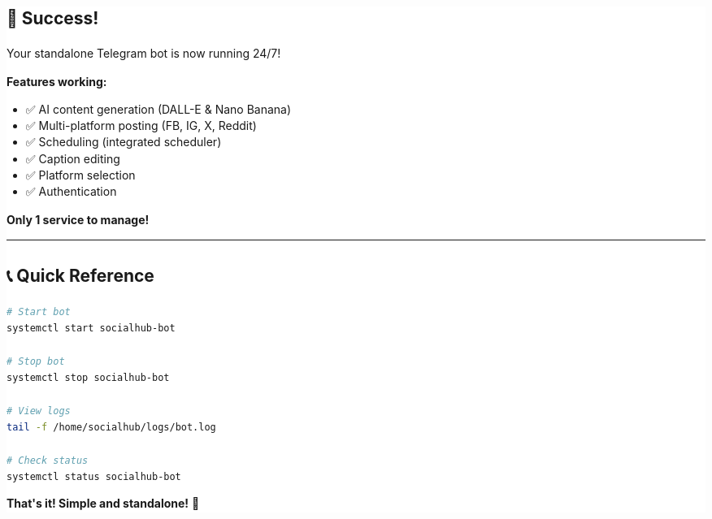 
## 🎉 Success!

Your standalone Telegram bot is now running 24/7!

**Features working:**
- ✅ AI content generation (DALL-E & Nano Banana)
- ✅ Multi-platform posting (FB, IG, X, Reddit)
- ✅ Scheduling (integrated scheduler)
- ✅ Caption editing
- ✅ Platform selection
- ✅ Authentication

**Only 1 service to manage!**

---

## 📞 Quick Reference

```bash
# Start bot
systemctl start socialhub-bot

# Stop bot
systemctl stop socialhub-bot

# View logs
tail -f /home/socialhub/logs/bot.log

# Check status
systemctl status socialhub-bot
```

**That's it! Simple and standalone!** 🚀

